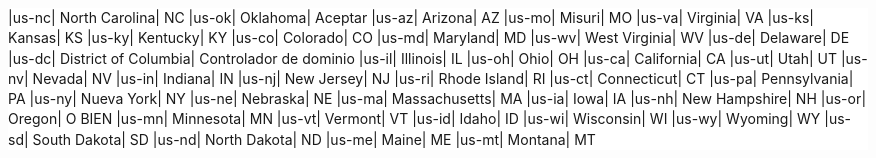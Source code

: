 |us-nc| North Carolina| NC
|us-ok| Oklahoma|   Aceptar
|us-az| Arizona|    AZ
|us-mo| Misuri|   MO
|us-va| Virginia|   VA
|us-ks| Kansas| KS
|us-ky| Kentucky|   KY
|us-co| Colorado|   CO
|us-md| Maryland|   MD
|us-wv| West Virginia|  WV
|us-de| Delaware|   DE
|us-dc| District of Columbia|   Controlador de dominio
|us-il| Illinois|   IL
|us-oh| Ohio|   OH
|us-ca| California| CA
|us-ut| Utah|   UT
|us-nv| Nevada| NV
|us-in| Indiana|    IN
|us-nj| New Jersey| NJ
|us-ri| Rhode Island|   RI
|us-ct| Connecticut|    CT
|us-pa| Pennsylvania|   PA
|us-ny| Nueva York|   NY
|us-ne| Nebraska|   NE
|us-ma| Massachusetts|  MA
|us-ia| Iowa|   IA
|us-nh| New Hampshire|  NH
|us-or| Oregon| O BIEN
|us-mn| Minnesota|  MN
|us-vt| Vermont|    VT
|us-id| Idaho|  ID
|us-wi| Wisconsin|  WI
|us-wy| Wyoming|    WY
|us-sd| South Dakota|   SD
|us-nd| North Dakota|   ND
|us-me| Maine|  ME
|us-mt| Montana|    MT